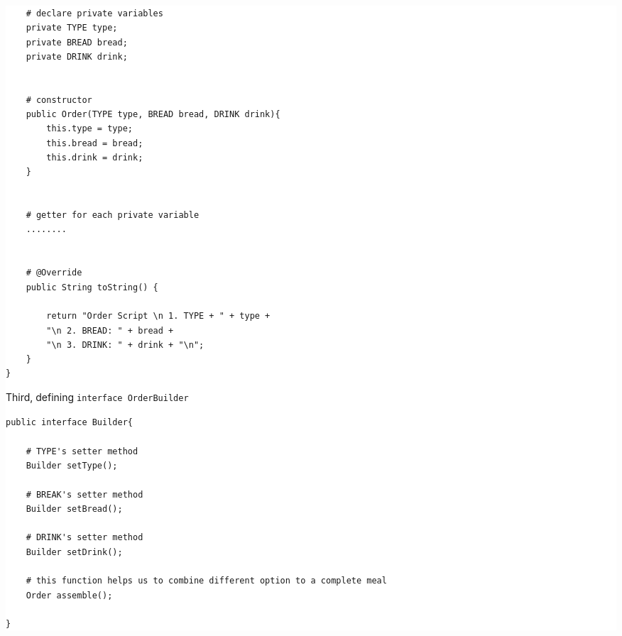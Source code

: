         # declare private variables
        private TYPE type;
        private BREAD bread;
        private DRINK drink;


        # constructor
        public Order(TYPE type, BREAD bread, DRINK drink){
            this.type = type;
            this.bread = bread;
            this.drink = drink;
        }


        # getter for each private variable
        ........


        # @Override
        public String toString() {

            return "Order Script \n 1. TYPE + " + type + 
            "\n 2. BREAD: " + bread + 
            "\n 3. DRINK: " + drink + "\n";
        }
    }

Third, defining `interface OrderBuilder` 

    public interface Builder{

        # TYPE's setter method
        Builder setType();

        # BREAK's setter method
        Builder setBread();

        # DRINK's setter method
        Builder setDrink();

        # this function helps us to combine different option to a complete meal
        Order assemble();

    }
